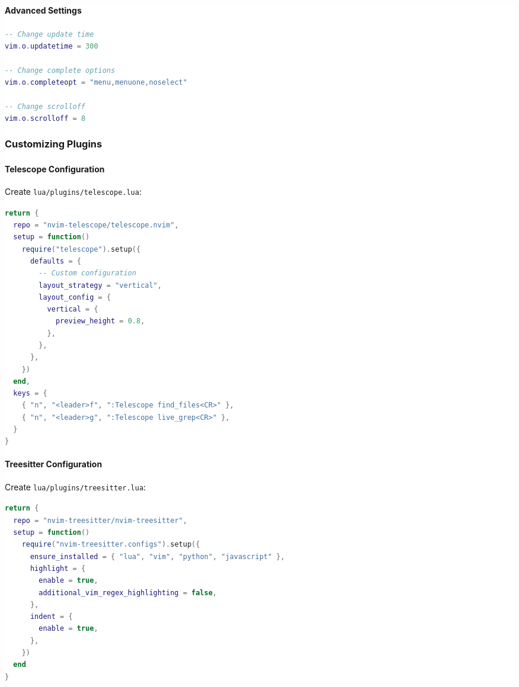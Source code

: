 #### Advanced Settings
```lua
-- Change update time
vim.o.updatetime = 300

-- Change complete options
vim.o.completeopt = "menu,menuone,noselect"

-- Change scrolloff
vim.o.scrolloff = 8
```

### Customizing Plugins

#### Telescope Configuration
Create `lua/plugins/telescope.lua`:

```lua
return {
  repo = "nvim-telescope/telescope.nvim",
  setup = function()
    require("telescope").setup({
      defaults = {
        -- Custom configuration
        layout_strategy = "vertical",
        layout_config = {
          vertical = {
            preview_height = 0.8,
          },
        },
      },
    })
  end,
  keys = {
    { "n", "<leader>f", ":Telescope find_files<CR>" },
    { "n", "<leader>g", ":Telescope live_grep<CR>" },
  }
}
```

#### Treesitter Configuration
Create `lua/plugins/treesitter.lua`:

```lua
return {
  repo = "nvim-treesitter/nvim-treesitter",
  setup = function()
    require("nvim-treesitter.configs").setup({
      ensure_installed = { "lua", "vim", "python", "javascript" },
      highlight = {
        enable = true,
        additional_vim_regex_highlighting = false,
      },
      indent = {
        enable = true,
      },
    })
  end
}
```

